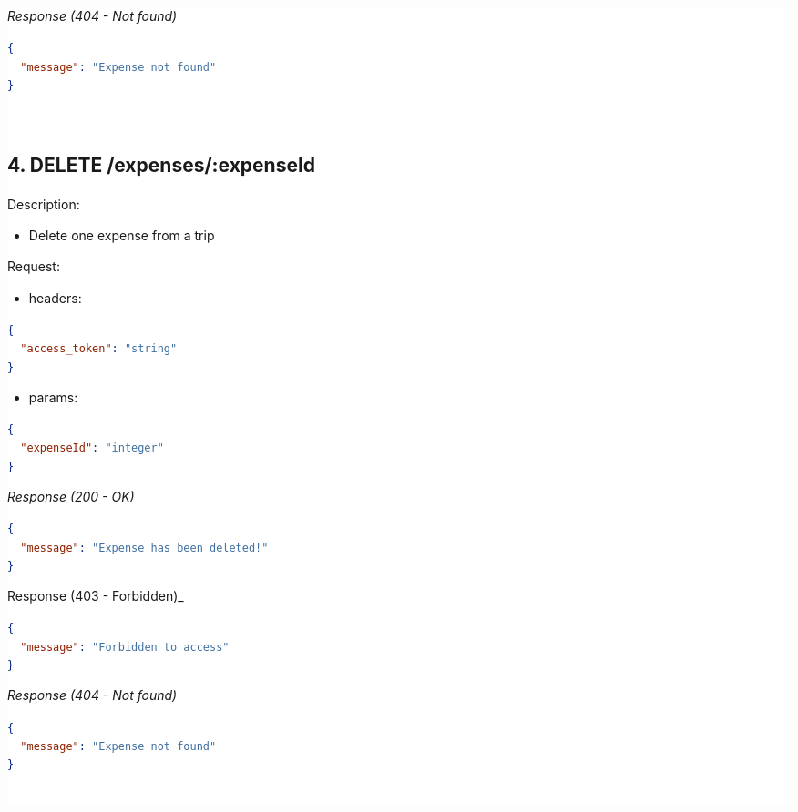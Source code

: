 _Response (404 - Not found)_

```json
{
  "message": "Expense not found"
}
```

&nbsp;

## 4. DELETE /expenses/:expenseId

Description:

- Delete one expense from a trip

Request:

- headers:

```json
{
  "access_token": "string"
}
```

- params: 

```json
{
  "expenseId": "integer"
}
```

_Response (200 - OK)_

```json
{
  "message": "Expense has been deleted!"
}
```

Response (403 - Forbidden)_

```json
{
  "message": "Forbidden to access"
}
```

_Response (404 - Not found)_

```json
{
  "message": "Expense not found"
}
```

&nbsp;
